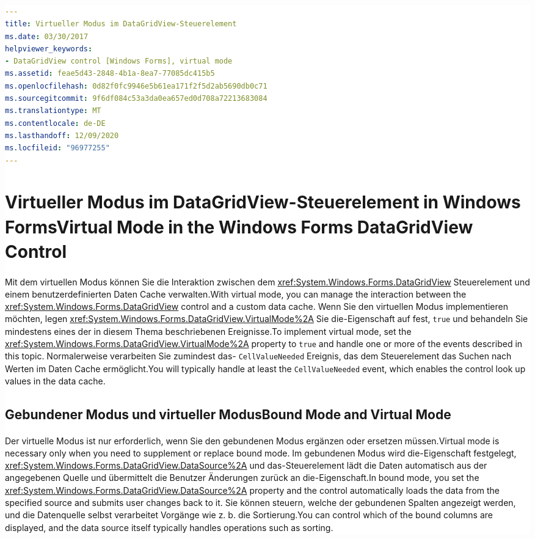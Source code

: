 ```yaml
---
title: Virtueller Modus im DataGridView-Steuerelement
ms.date: 03/30/2017
helpviewer_keywords:
- DataGridView control [Windows Forms], virtual mode
ms.assetid: feae5d43-2848-4b1a-8ea7-77085dc415b5
ms.openlocfilehash: 0d82f0fc9946e5b61ea171f2f5d2ab5690db0c71
ms.sourcegitcommit: 9f6df084c53a3da0ea657ed0d708a72213683084
ms.translationtype: MT
ms.contentlocale: de-DE
ms.lasthandoff: 12/09/2020
ms.locfileid: "96977255"
---
```

# <a name="virtual-mode-in-the-windows-forms-datagridview-control"></a><span data-ttu-id="09529-102">Virtueller Modus im DataGridView-Steuerelement in Windows Forms</span><span class="sxs-lookup"><span data-stu-id="09529-102">Virtual Mode in the Windows Forms DataGridView Control</span></span>
<span data-ttu-id="09529-103">Mit dem virtuellen Modus können Sie die Interaktion zwischen dem <xref:System.Windows.Forms.DataGridView> Steuerelement und einem benutzerdefinierten Daten Cache verwalten.</span><span class="sxs-lookup"><span data-stu-id="09529-103">With virtual mode, you can manage the interaction between the <xref:System.Windows.Forms.DataGridView> control and a custom data cache.</span></span> <span data-ttu-id="09529-104">Wenn Sie den virtuellen Modus implementieren möchten, legen <xref:System.Windows.Forms.DataGridView.VirtualMode%2A> Sie die-Eigenschaft auf fest, `true` und behandeln Sie mindestens eines der in diesem Thema beschriebenen Ereignisse.</span><span class="sxs-lookup"><span data-stu-id="09529-104">To implement virtual mode, set the <xref:System.Windows.Forms.DataGridView.VirtualMode%2A> property to `true` and handle one or more of the events described in this topic.</span></span> <span data-ttu-id="09529-105">Normalerweise verarbeiten Sie zumindest das- `CellValueNeeded` Ereignis, das dem Steuerelement das Suchen nach Werten im Daten Cache ermöglicht.</span><span class="sxs-lookup"><span data-stu-id="09529-105">You will typically handle at least the `CellValueNeeded` event, which enables the control look up values in the data cache.</span></span>  
  
## <a name="bound-mode-and-virtual-mode"></a><span data-ttu-id="09529-106">Gebundener Modus und virtueller Modus</span><span class="sxs-lookup"><span data-stu-id="09529-106">Bound Mode and Virtual Mode</span></span>  
 <span data-ttu-id="09529-107">Der virtuelle Modus ist nur erforderlich, wenn Sie den gebundenen Modus ergänzen oder ersetzen müssen.</span><span class="sxs-lookup"><span data-stu-id="09529-107">Virtual mode is necessary only when you need to supplement or replace bound mode.</span></span> <span data-ttu-id="09529-108">Im gebundenen Modus wird die-Eigenschaft festgelegt, <xref:System.Windows.Forms.DataGridView.DataSource%2A> und das-Steuerelement lädt die Daten automatisch aus der angegebenen Quelle und übermittelt die Benutzer Änderungen zurück an die-Eigenschaft.</span><span class="sxs-lookup"><span data-stu-id="09529-108">In bound mode, you set the <xref:System.Windows.Forms.DataGridView.DataSource%2A> property and the control automatically loads the data from the specified source and submits user changes back to it.</span></span> <span data-ttu-id="09529-109">Sie können steuern, welche der gebundenen Spalten angezeigt werden, und die Datenquelle selbst verarbeitet Vorgänge wie z. b. die Sortierung.</span><span class="sxs-lookup"><span data-stu-id="09529-109">You can control which of the bound columns are displayed, and the data source itself typically handles operations such as sorting.</span></span>  
  